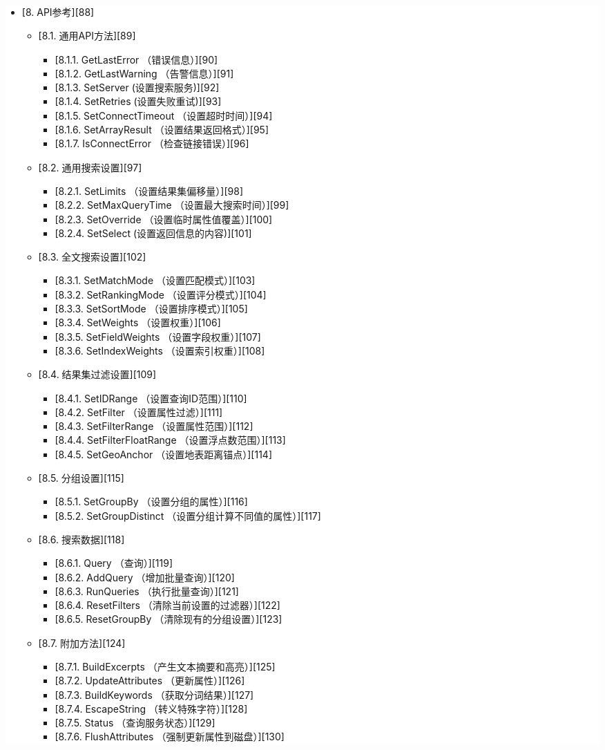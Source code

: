 - [8. API参考][88]

  - [8.1. 通用API方法][89]

    - [8.1.1. GetLastError （错误信息）][90]
    - [8.1.2. GetLastWarning （告警信息）][91]
    - [8.1.3. SetServer (设置搜索服务)][92]
    - [8.1.4. SetRetries (设置失败重试)][93]
    - [8.1.5. SetConnectTimeout （设置超时时间）][94]
    - [8.1.6. SetArrayResult （设置结果返回格式）][95]
    - [8.1.7. IsConnectError （检查链接错误）][96]

  - [8.2. 通用搜索设置][97]

    - [8.2.1. SetLimits （设置结果集偏移量）][98]
    - [8.2.2. SetMaxQueryTime （设置最大搜索时间）][99]
    - [8.2.3. SetOverride （设置临时属性值覆盖）][100]
    - [8.2.4. SetSelect (设置返回信息的内容)][101]

  - [8.3. 全文搜索设置][102]

    - [8.3.1. SetMatchMode （设置匹配模式）][103]
    - [8.3.2. SetRankingMode （设置评分模式）][104]
    - [8.3.3. SetSortMode （设置排序模式）][105]
    - [8.3.4. SetWeights （设置权重）][106]
    - [8.3.5. SetFieldWeights （设置字段权重）][107]
    - [8.3.6. SetIndexWeights （设置索引权重）][108]

  - [8.4. 结果集过滤设置][109]

    - [8.4.1. SetIDRange （设置查询ID范围）][110]
    - [8.4.2. SetFilter （设置属性过滤）][111]
    - [8.4.3. SetFilterRange （设置属性范围）][112]
    - [8.4.4. SetFilterFloatRange （设置浮点数范围）][113]
    - [8.4.5. SetGeoAnchor （设置地表距离锚点）][114]

  - [8.5. 分组设置][115]

    - [8.5.1. SetGroupBy （设置分组的属性）][116]
    - [8.5.2. SetGroupDistinct （设置分组计算不同值的属性）][117]

  - [8.6. 搜索数据][118]

    - [8.6.1. Query （查询）][119]
    - [8.6.2. AddQuery （增加批量查询）][120]
    - [8.6.3. RunQueries （执行批量查询）][121]
    - [8.6.4. ResetFilters （清除当前设置的过滤器）][122]
    - [8.6.5. ResetGroupBy （清除现有的分组设置）][123]

  - [8.7. 附加方法][124]

    - [8.7.1. BuildExcerpts （产生文本摘要和高亮）][125]
    - [8.7.2. UpdateAttributes （更新属性）][126]
    - [8.7.3. BuildKeywords （获取分词结果）][127]
    - [8.7.4. EscapeString （转义特殊字符）][128]
    - [8.7.5. Status （查询服务状态）][129]
    - [8.7.6. FlushAttributes （强制更新属性到磁盘）][130]
